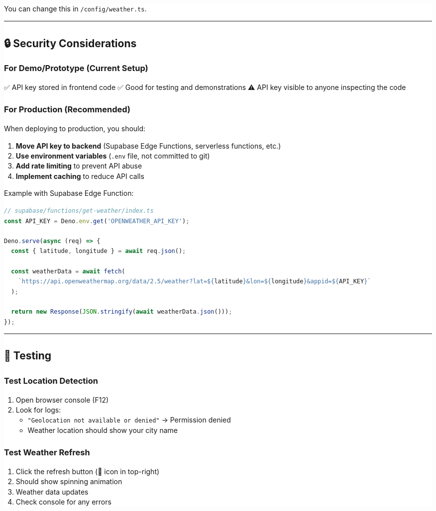 You can change this in `/config/weather.ts`.

---

## 🔒 Security Considerations

### For Demo/Prototype (Current Setup)
✅ API key stored in frontend code
✅ Good for testing and demonstrations
⚠️ API key visible to anyone inspecting the code

### For Production (Recommended)
When deploying to production, you should:

1. **Move API key to backend** (Supabase Edge Functions, serverless functions, etc.)
2. **Use environment variables** (`.env` file, not committed to git)
3. **Add rate limiting** to prevent API abuse
4. **Implement caching** to reduce API calls

Example with Supabase Edge Function:

```typescript
// supabase/functions/get-weather/index.ts
const API_KEY = Deno.env.get('OPENWEATHER_API_KEY');

Deno.serve(async (req) => {
  const { latitude, longitude } = await req.json();
  
  const weatherData = await fetch(
    `https://api.openweathermap.org/data/2.5/weather?lat=${latitude}&lon=${longitude}&appid=${API_KEY}`
  );
  
  return new Response(JSON.stringify(await weatherData.json()));
});
```

---

## 🧪 Testing

### Test Location Detection

1. Open browser console (F12)
2. Look for logs:
   - `"Geolocation not available or denied"` → Permission denied
   - Weather location should show your city name

### Test Weather Refresh

1. Click the refresh button (🔄 icon in top-right)
2. Should show spinning animation
3. Weather data updates
4. Check console for any errors
